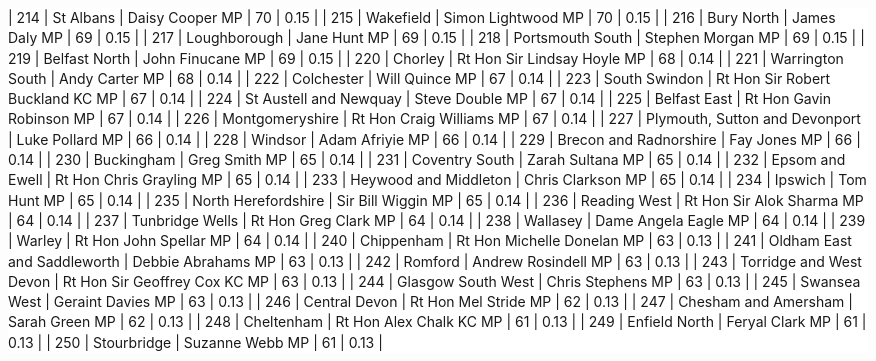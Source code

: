 | 214 | St Albans | Daisy Cooper MP | 70 | 0.15 |
| 215 | Wakefield | Simon Lightwood MP | 70 | 0.15 |
| 216 | Bury North | James Daly MP | 69 | 0.15 |
| 217 | Loughborough | Jane Hunt MP | 69 | 0.15 |
| 218 | Portsmouth South | Stephen Morgan MP | 69 | 0.15 |
| 219 | Belfast North | John Finucane MP | 69 | 0.15 |
| 220 | Chorley | Rt Hon Sir Lindsay Hoyle MP | 68 | 0.14 |
| 221 | Warrington South | Andy Carter MP | 68 | 0.14 |
| 222 | Colchester | Will Quince MP | 67 | 0.14 |
| 223 | South Swindon | Rt Hon Sir Robert Buckland KC MP | 67 | 0.14 |
| 224 | St Austell and Newquay | Steve Double MP | 67 | 0.14 |
| 225 | Belfast East | Rt Hon Gavin Robinson MP | 67 | 0.14 |
| 226 | Montgomeryshire | Rt Hon Craig Williams MP | 67 | 0.14 |
| 227 | Plymouth, Sutton and Devonport | Luke Pollard MP | 66 | 0.14 |
| 228 | Windsor | Adam Afriyie MP | 66 | 0.14 |
| 229 | Brecon and Radnorshire | Fay Jones MP | 66 | 0.14 |
| 230 | Buckingham | Greg Smith MP | 65 | 0.14 |
| 231 | Coventry South | Zarah Sultana MP | 65 | 0.14 |
| 232 | Epsom and Ewell | Rt Hon Chris Grayling MP | 65 | 0.14 |
| 233 | Heywood and Middleton | Chris Clarkson MP | 65 | 0.14 |
| 234 | Ipswich | Tom Hunt MP | 65 | 0.14 |
| 235 | North Herefordshire | Sir Bill Wiggin MP | 65 | 0.14 |
| 236 | Reading West | Rt Hon Sir Alok Sharma MP | 64 | 0.14 |
| 237 | Tunbridge Wells | Rt Hon Greg Clark MP | 64 | 0.14 |
| 238 | Wallasey | Dame Angela Eagle MP | 64 | 0.14 |
| 239 | Warley | Rt Hon John Spellar MP | 64 | 0.14 |
| 240 | Chippenham | Rt Hon Michelle Donelan MP | 63 | 0.13 |
| 241 | Oldham East and Saddleworth | Debbie Abrahams MP | 63 | 0.13 |
| 242 | Romford | Andrew Rosindell MP | 63 | 0.13 |
| 243 | Torridge and West Devon | Rt Hon Sir Geoffrey Cox KC MP | 63 | 0.13 |
| 244 | Glasgow South West | Chris Stephens MP | 63 | 0.13 |
| 245 | Swansea West | Geraint Davies MP | 63 | 0.13 |
| 246 | Central Devon | Rt Hon Mel Stride MP | 62 | 0.13 |
| 247 | Chesham and Amersham | Sarah Green MP | 62 | 0.13 |
| 248 | Cheltenham | Rt Hon Alex Chalk KC MP | 61 | 0.13 |
| 249 | Enfield North | Feryal Clark MP | 61 | 0.13 |
| 250 | Stourbridge | Suzanne Webb MP | 61 | 0.13 |